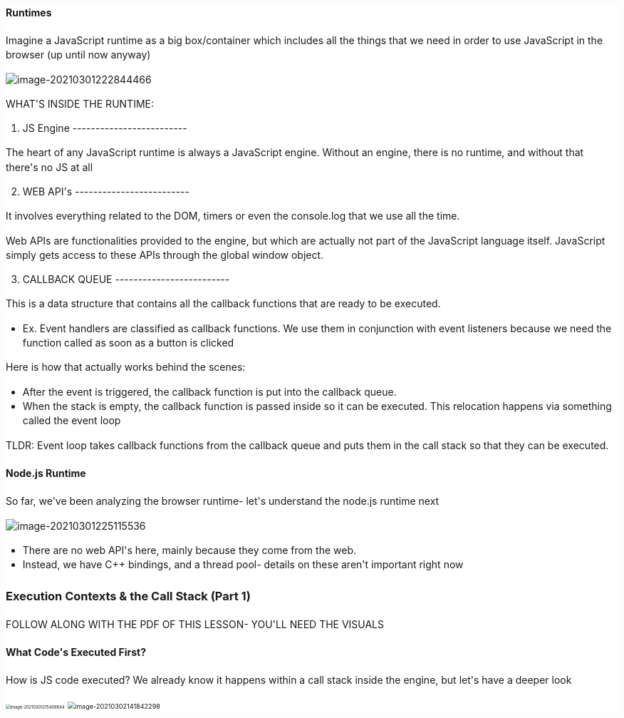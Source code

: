 #### Runtimes

Imagine a JavaScript runtime as a big box/container which includes all the things that we need in order to use JavaScript in the browser (up until now anyway)

![image-20210301222844466](C:\Users\jason\AppData\Roaming\Typora\typora-user-images-repo1\image-20210301222844466.png)

WHAT'S INSIDE THE RUNTIME:

1) JS Engine -------------------------

The heart of any JavaScript runtime is always a JavaScript engine.
Without an engine, there is no runtime, and without that there's no JS at all

2) WEB API's -------------------------

It involves everything related to the DOM, timers or even the console.log that we use all the time.

Web APIs are functionalities provided to the engine, but which are actually not part of the JavaScript language itself. JavaScript simply gets access to these APIs through the global window object.

3) CALLBACK QUEUE -------------------------

This is a data structure that contains all the callback functions that are ready to be executed. 

- Ex. Event handlers are classified as callback functions. 
  We use them in conjunction with event listeners because we need the function called as soon as a button is clicked

Here is how that actually works behind the scenes: 

- After the event is triggered, the callback function is put into the callback queue. 
- When the stack is empty, the callback function is passed inside so it can be executed. This relocation happens via something called the event loop

TLDR: Event loop takes callback functions from the callback queue and puts them in the call stack so that they can be executed. 

#### Node.js Runtime

So far, we've been analyzing the browser runtime- let's understand the node.js runtime next

![image-20210301225115536](C:\Users\jason\AppData\Roaming\Typora\typora-user-images-repo1\image-20210301225115536.png)

- There are no web API's here, mainly because they come from the web. 
- Instead, we have C++ bindings, and a thread pool- details on these aren't important right now

### Execution Contexts & the Call Stack (Part 1)

FOLLOW ALONG WITH THE PDF OF THIS LESSON- YOU'LL NEED THE VISUALS 

#### What Code's Executed First?

How is JS code executed? We already know it happens within a call stack inside the engine, but let's have a deeper look

<img src="C:\Users\jason\AppData\Roaming\Typora\typora-user-images-repo1\image-20210301215409644.png" alt="image-20210301215409644" style="zoom: 41%;" /> <img src="C:\Users\jason\AppData\Roaming\Typora\typora-user-images-repo1\image-20210302141842298.png" alt="image-20210302141842298" style="zoom:65%;" />
